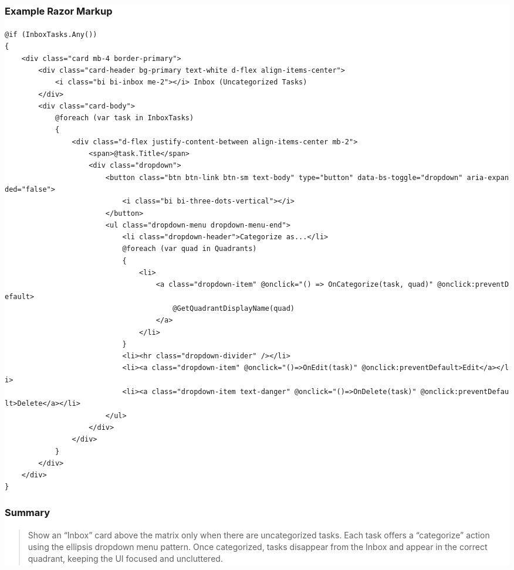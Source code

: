 ### Example Razor Markup
```razor
@if (InboxTasks.Any())
{
    <div class="card mb-4 border-primary">
        <div class="card-header bg-primary text-white d-flex align-items-center">
            <i class="bi bi-inbox me-2"></i> Inbox (Uncategorized Tasks)
        </div>
        <div class="card-body">
            @foreach (var task in InboxTasks)
            {
                <div class="d-flex justify-content-between align-items-center mb-2">
                    <span>@task.Title</span>
                    <div class="dropdown">
                        <button class="btn btn-link btn-sm text-body" type="button" data-bs-toggle="dropdown" aria-expanded="false">
                            <i class="bi bi-three-dots-vertical"></i>
                        </button>
                        <ul class="dropdown-menu dropdown-menu-end">
                            <li class="dropdown-header">Categorize as...</li>
                            @foreach (var quad in Quadrants)
                            {
                                <li>
                                    <a class="dropdown-item" @onclick="() => OnCategorize(task, quad)" @onclick:preventDefault>
                                        @GetQuadrantDisplayName(quad)
                                    </a>
                                </li>
                            }
                            <li><hr class="dropdown-divider" /></li>
                            <li><a class="dropdown-item" @onclick="()=>OnEdit(task)" @onclick:preventDefault>Edit</a></li>
                            <li><a class="dropdown-item text-danger" @onclick="()=>OnDelete(task)" @onclick:preventDefault>Delete</a></li>
                        </ul>
                    </div>
                </div>
            }
        </div>
    </div>
}
```

### Summary
> Show an “Inbox” card above the matrix only when there are uncategorized tasks. Each task offers a “categorize” action using the ellipsis dropdown menu pattern. Once categorized, tasks disappear from the Inbox and appear in the correct quadrant, keeping the UI focused and uncluttered.